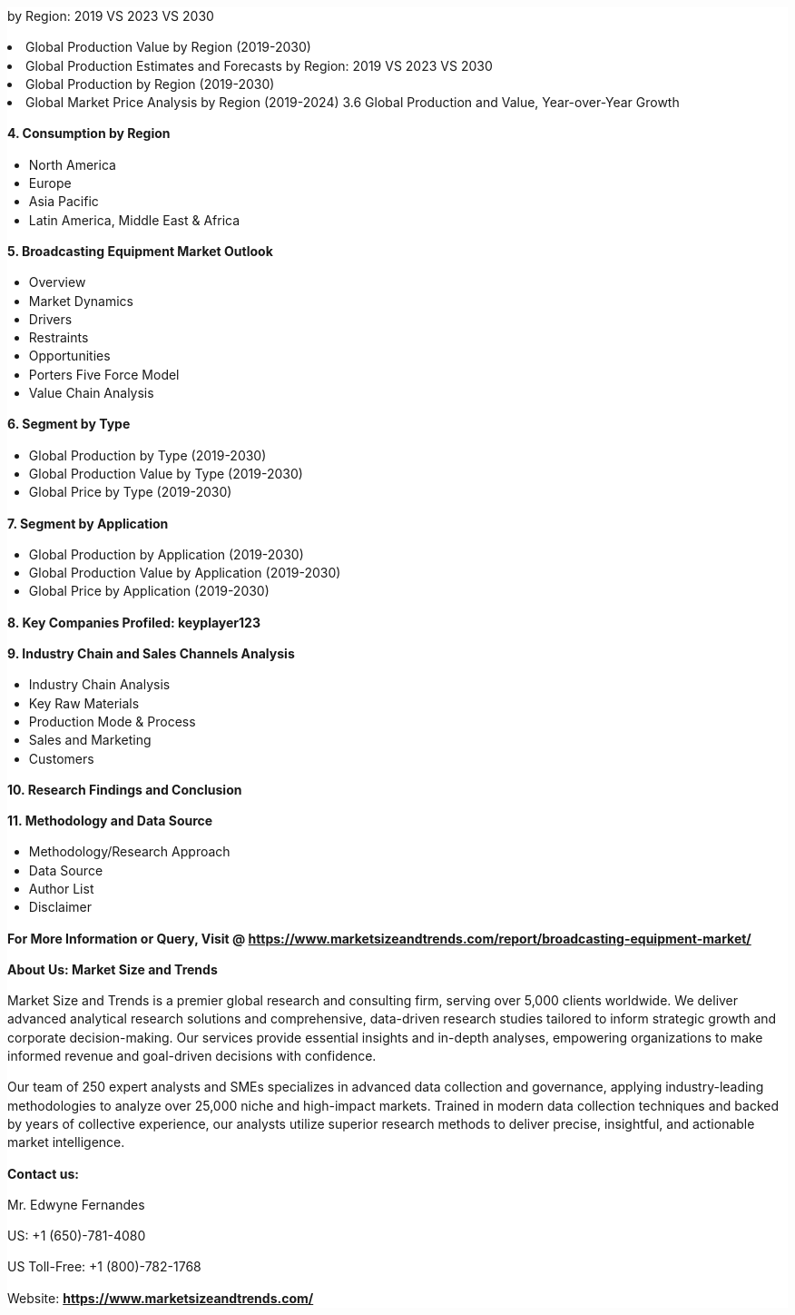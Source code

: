 by Region: 2019 VS 2023 VS 2030</li><li>Global Production Value by Region (2019-2030)</li><li>Global Production Estimates and Forecasts by Region: 2019 VS 2023 VS 2030</li><li>Global Production by Region (2019-2030)</li><li>Global Market Price Analysis by Region (2019-2024) 3.6 Global Production and Value, Year-over-Year Growth</li></ul><p><strong>4. Consumption by Region</strong></p><ul><li>North America</li><li>Europe</li><li>Asia Pacific</li><li>Latin America, Middle East &amp; Africa</li></ul><p><strong>5. Broadcasting Equipment Market Outlook</strong></p><ul><li>Overview</li><li>Market Dynamics</li><li>Drivers</li><li>Restraints</li><li>Opportunities</li><li>Porters Five Force Model</li><li>Value Chain Analysis&nbsp;</li></ul><p><strong>6. Segment by Type</strong></p><ul><li>Global Production by Type (2019-2030)</li><li>Global Production Value by Type (2019-2030)</li><li>Global Price by Type (2019-2030)</li></ul><p><strong>7. Segment by Application</strong></p><ul><li>Global Production by Application (2019-2030)</li><li>Global Production Value by Application (2019-2030)</li><li>Global Price by Application (2019-2030)</li></ul><p><strong>8. Key Companies Profiled: keyplayer123</strong></p><p><strong>9. Industry Chain and Sales Channels Analysis</strong></p><ul><li>Industry Chain Analysis</li><li>Key Raw Materials</li><li>Production Mode &amp; Process</li><li>Sales and Marketing</li><li>Customers</li></ul><p><strong>10. Research Findings and Conclusion</strong></p><p><strong>11. Methodology and Data Source</strong></p><ul><li>Methodology/Research Approach</li><li>Data Source</li><li>Author List</li><li>Disclaimer</li></ul></p><p><strong>For More Information or Query, Visit @ <a href="https://www.marketsizeandtrends.com/report/broadcasting-equipment-market/">https://www.marketsizeandtrends.com/report/broadcasting-equipment-market/</a></strong></p><p><strong>About Us: Market Size and Trends</strong></p><p>Market Size and Trends is a premier global research and consulting firm, serving over 5,000 clients worldwide. We deliver advanced analytical research solutions and comprehensive, data-driven research studies tailored to inform strategic growth and corporate decision-making. Our services provide essential insights and in-depth analyses, empowering organizations to make informed revenue and goal-driven decisions with confidence.</p><p>Our team of 250 expert analysts and SMEs specializes in advanced data collection and governance, applying industry-leading methodologies to analyze over 25,000 niche and high-impact markets. Trained in modern data collection techniques and backed by years of collective experience, our analysts utilize superior research methods to deliver precise, insightful, and actionable market intelligence.</p><p><strong>Contact us:</strong></p><p>Mr. Edwyne Fernandes</p><p>US: +1 (650)-781-4080</p><p>US Toll-Free: +1 (800)-782-1768</p><p>Website: <strong><a href="https://www.marketsizeandtrends.com/">https://www.marketsizeandtrends.com/</a></strong></p>
